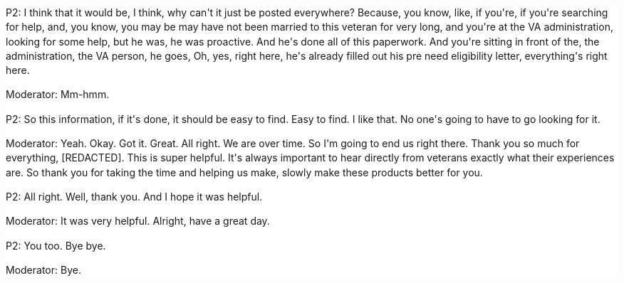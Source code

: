 P2: I think that it would be, I think, why can't it just be posted everywhere? Because, you know, like, if you're, if you're searching for help, and, you know, you may be may have not been married to this veteran for very long, and you're at the VA administration, looking for some help, but he was, he was proactive. And he's done all of this paperwork. And you're sitting in front of the, the administration, the VA person, he goes, Oh, yes, right here, he's already filled out his pre need eligibility letter, everything's right here. 

Moderator: Mm-hmm. 

P2: So this information, if it's done, it should be easy to find. Easy to find. I like that. No one's going to have to go looking for it. 

Moderator: Yeah. Okay. Got it. Great. All right. We are over time. So I'm going to end us right there. Thank you so much for everything, [REDACTED]. This is super helpful. It's always important to hear directly from veterans exactly what their experiences are. So thank you for taking the time and helping us make, slowly make these products better for you.

P2: All right. Well, thank you. And I hope it was helpful. 

Moderator: It was very helpful. Alright, have a great day. 

P2: You too. Bye bye. 

Moderator: Bye. 
